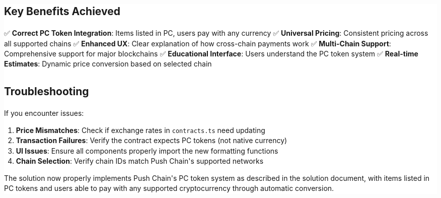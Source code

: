 ## Key Benefits Achieved

✅ **Correct PC Token Integration**: Items listed in PC, users pay with any currency
✅ **Universal Pricing**: Consistent pricing across all supported chains
✅ **Enhanced UX**: Clear explanation of how cross-chain payments work
✅ **Multi-Chain Support**: Comprehensive support for major blockchains
✅ **Educational Interface**: Users understand the PC token system
✅ **Real-time Estimates**: Dynamic price conversion based on selected chain

## Troubleshooting

If you encounter issues:

1. **Price Mismatches**: Check if exchange rates in `contracts.ts` need updating
2. **Transaction Failures**: Verify the contract expects PC tokens (not native currency)
3. **UI Issues**: Ensure all components properly import the new formatting functions
4. **Chain Selection**: Verify chain IDs match Push Chain's supported networks

The solution now properly implements Push Chain's PC token system as described in the solution document, with items listed in PC tokens and users able to pay with any supported cryptocurrency through automatic conversion.
